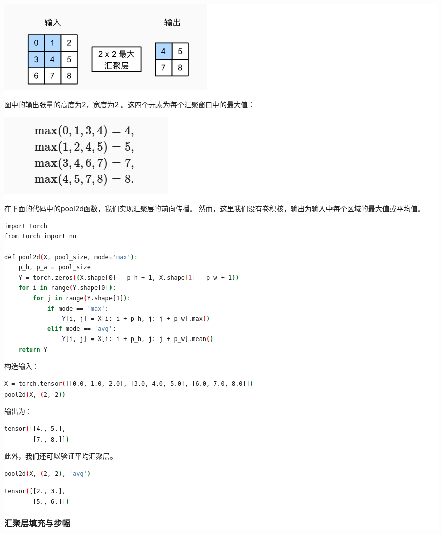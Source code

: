 ![示例图片](pics/img_8.png)

图中的输出张量的高度为2，宽度为2 。这四个元素为每个汇聚窗口中的最大值：

![示例图片](pics/img_9.png)

在下面的代码中的pool2d函数，我们实现汇聚层的前向传播。
然而，这里我们没有卷积核，输出为输入中每个区域的最大值或平均值。

```bash
import torch
from torch import nn

def pool2d(X, pool_size, mode='max'):
    p_h, p_w = pool_size
    Y = torch.zeros((X.shape[0] - p_h + 1, X.shape[1] - p_w + 1))
    for i in range(Y.shape[0]):
        for j in range(Y.shape[1]):
            if mode == 'max':
                Y[i, j] = X[i: i + p_h, j: j + p_w].max()
            elif mode == 'avg':
                Y[i, j] = X[i: i + p_h, j: j + p_w].mean()
    return Y
```
构造输入：
```bash
X = torch.tensor([[0.0, 1.0, 2.0], [3.0, 4.0, 5.0], [6.0, 7.0, 8.0]])
pool2d(X, (2, 2))
```
输出为：
```bash
tensor([[4., 5.],
        [7., 8.]])
```
此外，我们还可以验证平均汇聚层。
```bash
pool2d(X, (2, 2), 'avg')
```
```bash
tensor([[2., 3.],
        [5., 6.]])
```
### 汇聚层填充与步幅
